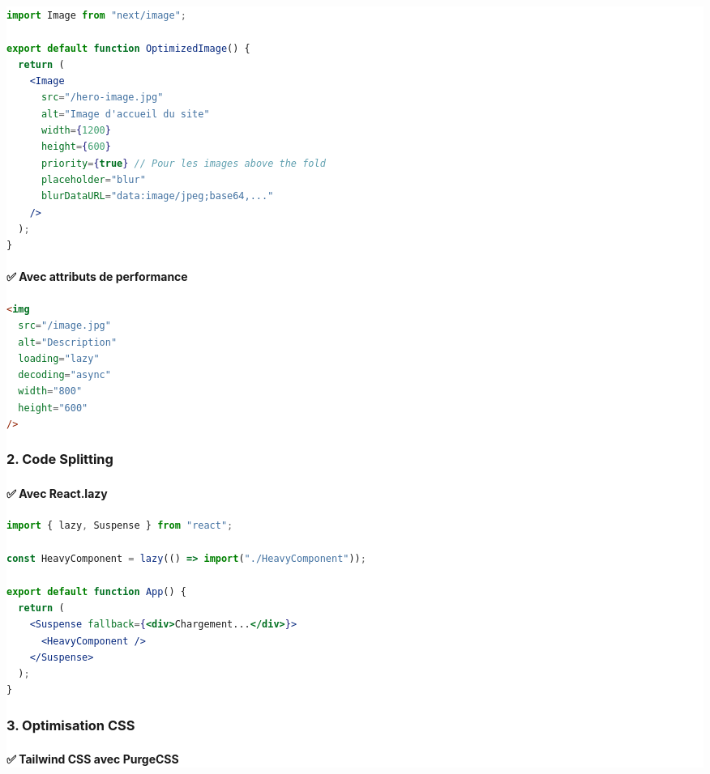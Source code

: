 ```jsx
import Image from "next/image";

export default function OptimizedImage() {
  return (
    <Image
      src="/hero-image.jpg"
      alt="Image d'accueil du site"
      width={1200}
      height={600}
      priority={true} // Pour les images above the fold
      placeholder="blur"
      blurDataURL="data:image/jpeg;base64,..."
    />
  );
}
```

#### **✅ Avec attributs de performance**

```html
<img
  src="/image.jpg"
  alt="Description"
  loading="lazy"
  decoding="async"
  width="800"
  height="600"
/>
```

### **2. Code Splitting**

#### **✅ Avec React.lazy**

```jsx
import { lazy, Suspense } from "react";

const HeavyComponent = lazy(() => import("./HeavyComponent"));

export default function App() {
  return (
    <Suspense fallback={<div>Chargement...</div>}>
      <HeavyComponent />
    </Suspense>
  );
}
```

### **3. Optimisation CSS**

#### **✅ Tailwind CSS avec PurgeCSS**

